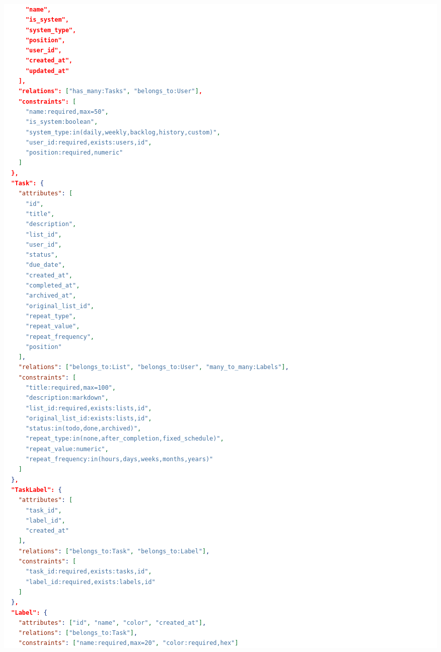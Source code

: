   ```json
        "name",
        "is_system",
        "system_type",
        "position",
        "user_id",
        "created_at",
        "updated_at"
      ],
      "relations": ["has_many:Tasks", "belongs_to:User"],
      "constraints": [
        "name:required,max=50",
        "is_system:boolean",
        "system_type:in(daily,weekly,backlog,history,custom)",
        "user_id:required,exists:users,id",
        "position:required,numeric"
      ]
    },
    "Task": {
      "attributes": [
        "id",
        "title",
        "description",
        "list_id",
        "user_id",
        "status",
        "due_date",
        "created_at",
        "completed_at",
        "archived_at",
        "original_list_id",
        "repeat_type",
        "repeat_value",
        "repeat_frequency",
        "position"
      ],
      "relations": ["belongs_to:List", "belongs_to:User", "many_to_many:Labels"],
      "constraints": [
        "title:required,max=100",
        "description:markdown",
        "list_id:required,exists:lists,id",
        "original_list_id:exists:lists,id",
        "status:in(todo,done,archived)",
        "repeat_type:in(none,after_completion,fixed_schedule)",
        "repeat_value:numeric",
        "repeat_frequency:in(hours,days,weeks,months,years)"
      ]
    },
    "TaskLabel": {
      "attributes": [
        "task_id",
        "label_id",
        "created_at"
      ],
      "relations": ["belongs_to:Task", "belongs_to:Label"],
      "constraints": [
        "task_id:required,exists:tasks,id",
        "label_id:required,exists:labels,id"
      ]
    },
    "Label": {
      "attributes": ["id", "name", "color", "created_at"],
      "relations": ["belongs_to:Task"],
      "constraints": ["name:required,max=20", "color:required,hex"]
  ```